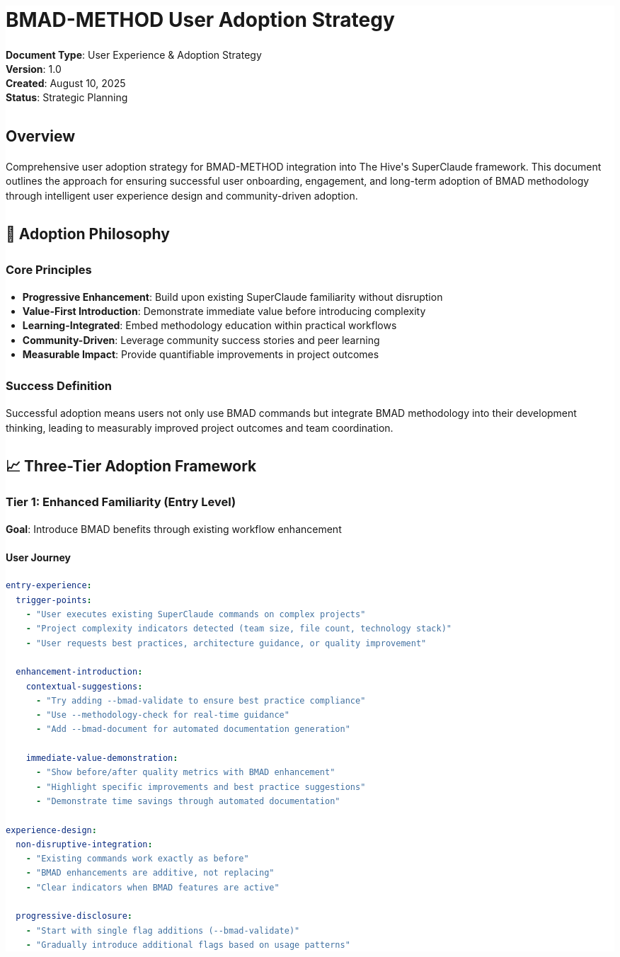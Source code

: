 # BMAD-METHOD User Adoption Strategy

**Document Type**: User Experience & Adoption Strategy  
**Version**: 1.0  
**Created**: August 10, 2025  
**Status**: Strategic Planning  

## Overview

Comprehensive user adoption strategy for BMAD-METHOD integration into The Hive's SuperClaude framework. This document outlines the approach for ensuring successful user onboarding, engagement, and long-term adoption of BMAD methodology through intelligent user experience design and community-driven adoption.

## 🎯 Adoption Philosophy

### Core Principles
- **Progressive Enhancement**: Build upon existing SuperClaude familiarity without disruption
- **Value-First Introduction**: Demonstrate immediate value before introducing complexity
- **Learning-Integrated**: Embed methodology education within practical workflows
- **Community-Driven**: Leverage community success stories and peer learning
- **Measurable Impact**: Provide quantifiable improvements in project outcomes

### Success Definition
Successful adoption means users not only use BMAD commands but integrate BMAD methodology into their development thinking, leading to measurably improved project outcomes and team coordination.

## 📈 Three-Tier Adoption Framework

### Tier 1: Enhanced Familiarity (Entry Level)
**Goal**: Introduce BMAD benefits through existing workflow enhancement

#### User Journey
```yaml
entry-experience:
  trigger-points:
    - "User executes existing SuperClaude commands on complex projects"
    - "Project complexity indicators detected (team size, file count, technology stack)"
    - "User requests best practices, architecture guidance, or quality improvement"
  
  enhancement-introduction:
    contextual-suggestions:
      - "Try adding --bmad-validate to ensure best practice compliance"
      - "Use --methodology-check for real-time guidance"
      - "Add --bmad-document for automated documentation generation"
    
    immediate-value-demonstration:
      - "Show before/after quality metrics with BMAD enhancement"
      - "Highlight specific improvements and best practice suggestions"
      - "Demonstrate time savings through automated documentation"

experience-design:
  non-disruptive-integration:
    - "Existing commands work exactly as before"
    - "BMAD enhancements are additive, not replacing"
    - "Clear indicators when BMAD features are active"
  
  progressive-disclosure:
    - "Start with single flag additions (--bmad-validate)"
    - "Gradually introduce additional flags based on usage patterns"
```